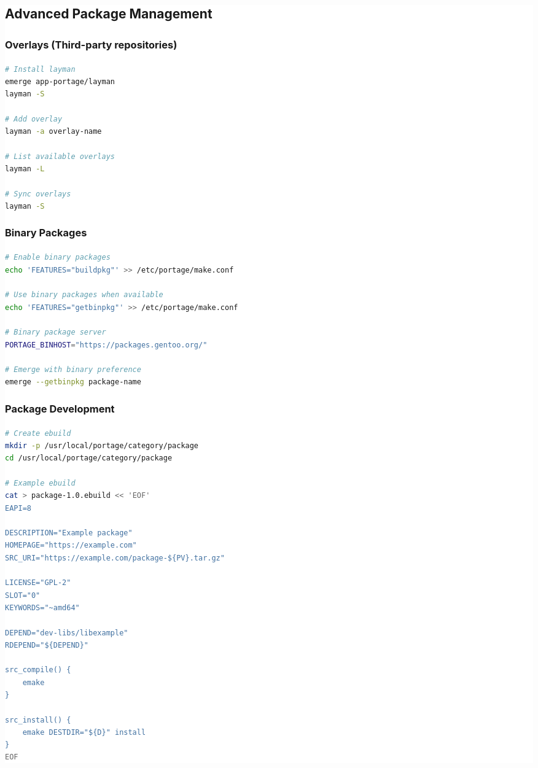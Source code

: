 ## Advanced Package Management

### Overlays (Third-party repositories)
```bash
# Install layman
emerge app-portage/layman
layman -S

# Add overlay
layman -a overlay-name

# List available overlays
layman -L

# Sync overlays
layman -S
```

### Binary Packages
```bash
# Enable binary packages
echo 'FEATURES="buildpkg"' >> /etc/portage/make.conf

# Use binary packages when available
echo 'FEATURES="getbinpkg"' >> /etc/portage/make.conf

# Binary package server
PORTAGE_BINHOST="https://packages.gentoo.org/"

# Emerge with binary preference
emerge --getbinpkg package-name
```

### Package Development
```bash
# Create ebuild
mkdir -p /usr/local/portage/category/package
cd /usr/local/portage/category/package

# Example ebuild
cat > package-1.0.ebuild << 'EOF'
EAPI=8

DESCRIPTION="Example package"
HOMEPAGE="https://example.com"
SRC_URI="https://example.com/package-${PV}.tar.gz"

LICENSE="GPL-2"
SLOT="0"
KEYWORDS="~amd64"

DEPEND="dev-libs/libexample"
RDEPEND="${DEPEND}"

src_compile() {
    emake
}

src_install() {
    emake DESTDIR="${D}" install
}
EOF

```